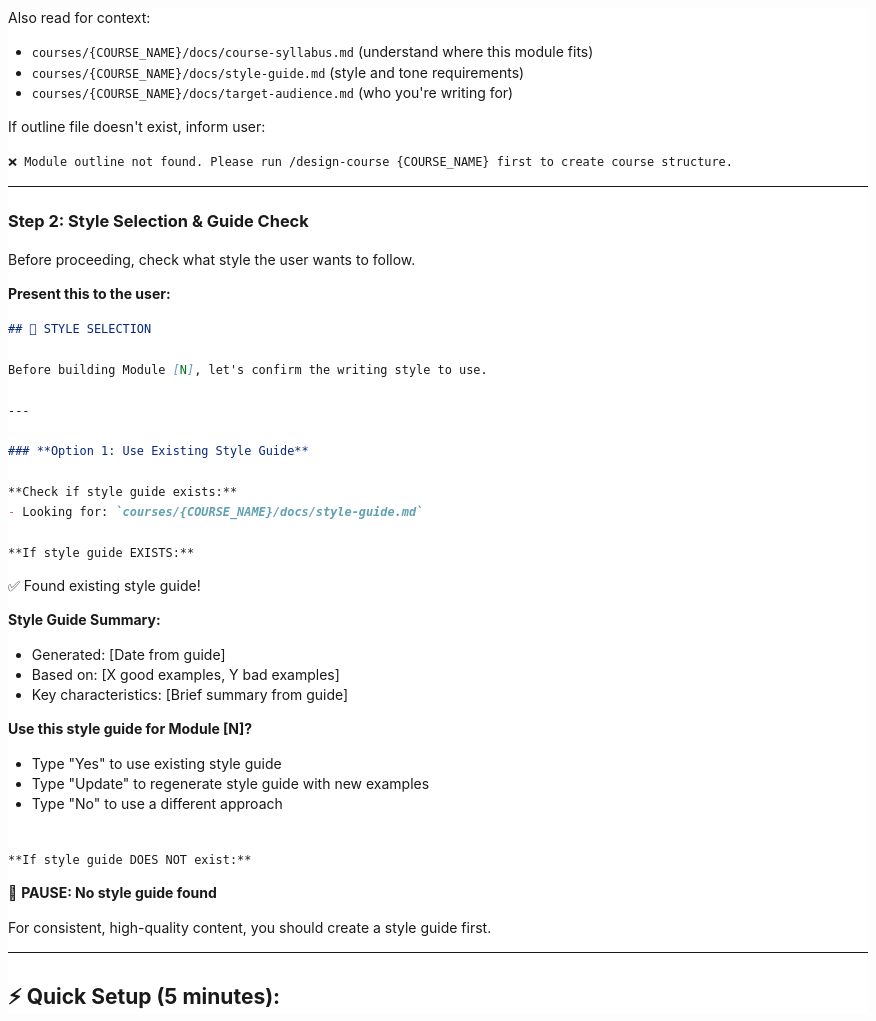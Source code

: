Also read for context:
- `courses/{COURSE_NAME}/docs/course-syllabus.md` (understand where this module fits)
- `courses/{COURSE_NAME}/docs/style-guide.md` (style and tone requirements)
- `courses/{COURSE_NAME}/docs/target-audience.md` (who you're writing for)

If outline file doesn't exist, inform user:
```
❌ Module outline not found. Please run /design-course {COURSE_NAME} first to create course structure.
```

---

### Step 2: Style Selection & Guide Check

Before proceeding, check what style the user wants to follow.

**Present this to the user:**

```markdown
## 📝 STYLE SELECTION

Before building Module [N], let's confirm the writing style to use.

---

### **Option 1: Use Existing Style Guide**

**Check if style guide exists:**
- Looking for: `courses/{COURSE_NAME}/docs/style-guide.md`

**If style guide EXISTS:**
```
✅ Found existing style guide!

**Style Guide Summary:**
- Generated: [Date from guide]
- Based on: [X good examples, Y bad examples]
- Key characteristics: [Brief summary from guide]

**Use this style guide for Module [N]?**
- Type "Yes" to use existing style guide
- Type "Update" to regenerate style guide with new examples
- Type "No" to use a different approach
```

**If style guide DOES NOT exist:**
```
🛑 **PAUSE: No style guide found**

For consistent, high-quality content, you should create a style guide first.

---

## ⚡ **Quick Setup (5 minutes):**
